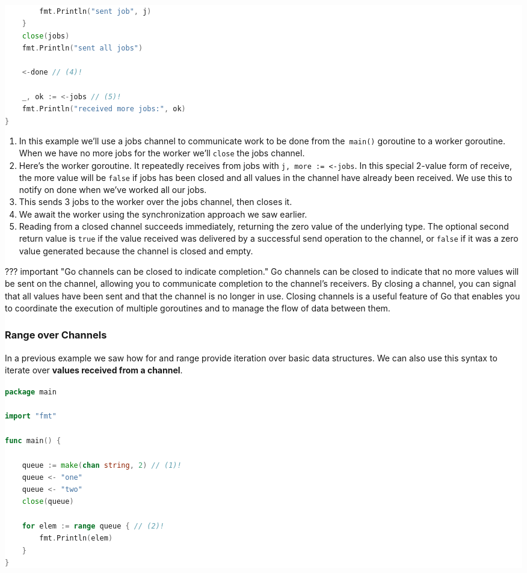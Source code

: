 ```go linenums="1"
        fmt.Println("sent job", j)
    }
    close(jobs)
    fmt.Println("sent all jobs")

    <-done // (4)!

    _, ok := <-jobs // (5)!
    fmt.Println("received more jobs:", ok)
}
```

1. In this example we’ll use a jobs channel to communicate work to be done from the` main()` goroutine to a worker goroutine. When we have no more jobs for the worker we’ll `close` 
   the jobs channel.
2. Here’s the worker goroutine. It repeatedly receives from jobs with `j, more := <-jobs`. In this special 2-value form of receive, the more value will be `false` if jobs has been 
   closed and all values in the channel have already been received. We use this to notify on done when we’ve worked all our jobs.
3. This sends 3 jobs to the worker over the jobs channel, then closes it.
4. We await the worker using the synchronization approach we saw earlier.
5. Reading from a closed channel succeeds immediately, returning the zero value of the underlying type. The optional second return value is `true` if the value received was 
   delivered by a successful send operation to the channel, or `false` if it was a zero value generated because the channel is closed and empty.

??? important "Go channels can be closed to indicate completion."
    Go channels can be closed to indicate that no more values will be sent on the channel, allowing you to communicate completion to the channel’s receivers. By closing a channel, 
    you can signal that all values have been sent and that the channel is no longer in use. Closing channels is a useful feature of Go that enables you to coordinate the execution 
    of multiple goroutines and to manage the flow of data between them.


### Range over Channels

In a previous example we saw how for and range provide iteration over basic data structures. We can also use this syntax to iterate over **values received from a channel**.

```go linenums="1"
package main

import "fmt"

func main() {

    queue := make(chan string, 2) // (1)!
    queue <- "one"
    queue <- "two"
    close(queue)

    for elem := range queue { // (2)!
        fmt.Println(elem)
    }
}
```
